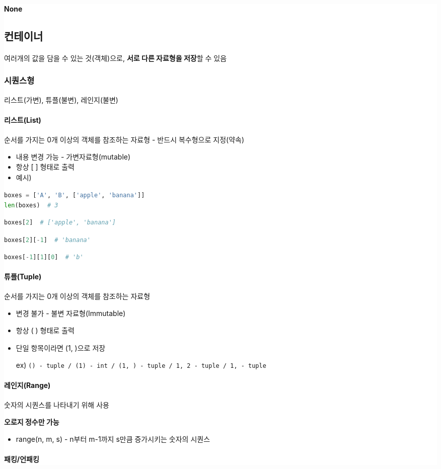 #### None



## 컨테이너

여러개의 값을 담을 수 있는 것(객체)으로, **서로 다른 자료형을 저장**할 수 있음

### 시퀀스형

리스트(가변), 튜플(불변), 레인지(불변)

#### 리스트(List)

순서를 가지는 0개 이상의 객체를 참조하는 자료형 - 반드시 복수형으로 지정(약속)

- 내용 변경 가능 - 가변자료형(mutable)
- 항상 [ ] 형태로 출력
- 예시)

```python
boxes = ['A', 'B', ['apple', 'banana']]
len(boxes)  # 3
```

```python
boxes[2]  # ['apple', 'banana']
```

```python
boxes[2][-1]  # 'banana'
```

```python
boxes[-1][1][0]  # 'b'
```



#### 튜플(Tuple)

순서를 가지는 0개 이상의 객체를 참조하는 자료형

- 변경 불가 - 불변 자료형(Immutable)

- 항상 ( ) 형태로 출력

- 단일 항목이라면 (1, )으로 저장

  ex) `() - tuple / (1) - int / (1, ) - tuple / 1, 2 - tuple / 1, - tuple`

#### 레인지(Range)

숫자의 시퀀스를 나타내기 위해 사용

**오로지 정수만 가능**

- range(n, m, s) - n부터 m-1까지 s만큼 증가시키는 숫자의 시퀀스

#### 패킹/언패킹
